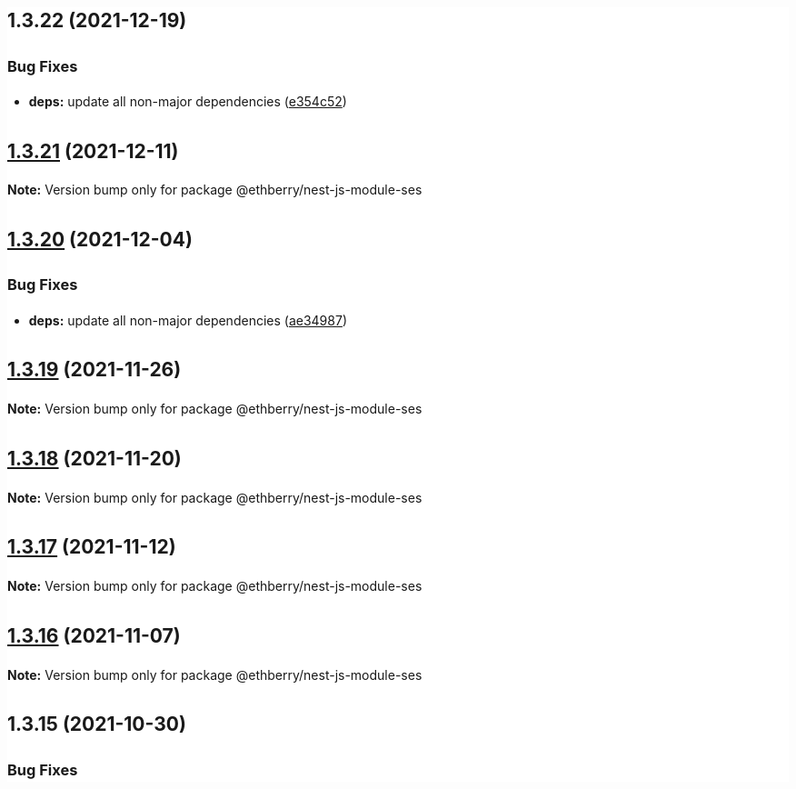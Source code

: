 ## 1.3.22 (2021-12-19)

### Bug Fixes

- **deps:** update all non-major dependencies ([e354c52](https://github.com/ethberry/nestjs-packages/commit/e354c52df8d33b4330c39bbb25fd8d557536f628))

## [1.3.21](https://github.com/ethberry/nestjs-packages/compare/@ethberry/nest-js-module-ses@1.3.20...@ethberry/nest-js-module-ses@1.3.21) (2021-12-11)

**Note:** Version bump only for package @ethberry/nest-js-module-ses

## [1.3.20](https://github.com/ethberry/nestjs-packages/compare/@ethberry/nest-js-module-ses@1.3.19...@ethberry/nest-js-module-ses@1.3.20) (2021-12-04)

### Bug Fixes

- **deps:** update all non-major dependencies ([ae34987](https://github.com/ethberry/nestjs-packages/commit/ae34987828ba6499c4cc9841d63c19cd31e55635))

## [1.3.19](https://github.com/ethberry/nestjs-packages/compare/@ethberry/nest-js-module-ses@1.3.18...@ethberry/nest-js-module-ses@1.3.19) (2021-11-26)

**Note:** Version bump only for package @ethberry/nest-js-module-ses

## [1.3.18](https://github.com/ethberry/nestjs-packages/compare/@ethberry/nest-js-module-ses@1.3.17...@ethberry/nest-js-module-ses@1.3.18) (2021-11-20)

**Note:** Version bump only for package @ethberry/nest-js-module-ses

## [1.3.17](https://github.com/ethberry/nestjs-packages/compare/@ethberry/nest-js-module-ses@1.3.16...@ethberry/nest-js-module-ses@1.3.17) (2021-11-12)

**Note:** Version bump only for package @ethberry/nest-js-module-ses

## [1.3.16](https://github.com/ethberry/nestjs-packages/compare/@ethberry/nest-js-module-ses@1.3.15...@ethberry/nest-js-module-ses@1.3.16) (2021-11-07)

**Note:** Version bump only for package @ethberry/nest-js-module-ses

## 1.3.15 (2021-10-30)

### Bug Fixes
